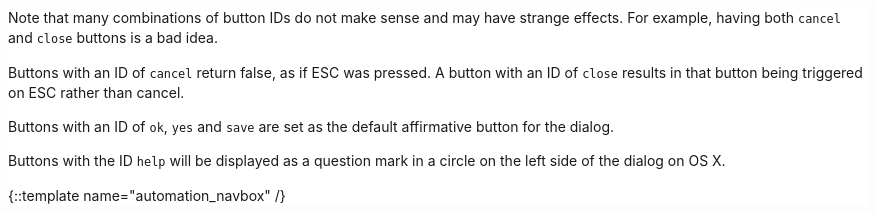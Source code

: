 Note that many combinations of button IDs do not make sense and may have
strange effects. For example, having both `cancel` and `close` buttons is a bad
idea.

Buttons with an ID of `cancel` return false, as if ESC was pressed. A
button with an ID of `close` results in that button being triggered on
ESC rather than cancel.

Buttons with an ID of `ok`, `yes` and `save` are set as the default
affirmative button for the dialog.

Buttons with the ID `help` will be displayed as a question mark in a circle on
the left side of the dialog on OS X.

{::template name="automation_navbox" /}
